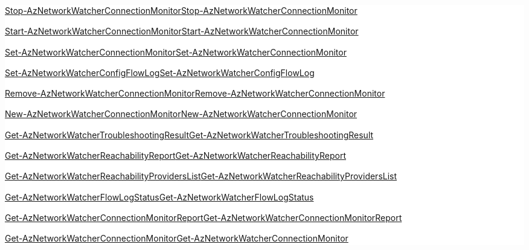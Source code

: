 [<span data-ttu-id="4ec5d-164">Stop-AzNetworkWatcherConnectionMonitor</span><span class="sxs-lookup"><span data-stu-id="4ec5d-164">Stop-AzNetworkWatcherConnectionMonitor</span></span>](./Stop-AzNetworkWatcherConnectionMonitor.md)

[<span data-ttu-id="4ec5d-165">Start-AzNetworkWatcherConnectionMonitor</span><span class="sxs-lookup"><span data-stu-id="4ec5d-165">Start-AzNetworkWatcherConnectionMonitor</span></span>](./Start-AzNetworkWatcherConnectionMonitor.md)

[<span data-ttu-id="4ec5d-166">Set-AzNetworkWatcherConnectionMonitor</span><span class="sxs-lookup"><span data-stu-id="4ec5d-166">Set-AzNetworkWatcherConnectionMonitor</span></span>](./Set-AzNetworkWatcherConnectionMonitor.md)

[<span data-ttu-id="4ec5d-167">Set-AzNetworkWatcherConfigFlowLog</span><span class="sxs-lookup"><span data-stu-id="4ec5d-167">Set-AzNetworkWatcherConfigFlowLog</span></span>](./Set-AzNetworkWatcherConfigFlowLog.md)

[<span data-ttu-id="4ec5d-168">Remove-AzNetworkWatcherConnectionMonitor</span><span class="sxs-lookup"><span data-stu-id="4ec5d-168">Remove-AzNetworkWatcherConnectionMonitor</span></span>](./Remove-AzNetworkWatcherConnectionMonitor.md)

[<span data-ttu-id="4ec5d-169">New-AzNetworkWatcherConnectionMonitor</span><span class="sxs-lookup"><span data-stu-id="4ec5d-169">New-AzNetworkWatcherConnectionMonitor</span></span>](./New-AzNetworkWatcherConnectionMonitor.md)

[<span data-ttu-id="4ec5d-170">Get-AzNetworkWatcherTroubleshootingResult</span><span class="sxs-lookup"><span data-stu-id="4ec5d-170">Get-AzNetworkWatcherTroubleshootingResult</span></span>](./Get-AzNetworkWatcherTroubleshootingResult.md)

[<span data-ttu-id="4ec5d-171">Get-AzNetworkWatcherReachabilityReport</span><span class="sxs-lookup"><span data-stu-id="4ec5d-171">Get-AzNetworkWatcherReachabilityReport</span></span>](./Get-AzNetworkWatcherReachabilityReport.md)

[<span data-ttu-id="4ec5d-172">Get-AzNetworkWatcherReachabilityProvidersList</span><span class="sxs-lookup"><span data-stu-id="4ec5d-172">Get-AzNetworkWatcherReachabilityProvidersList</span></span>](./Get-AzNetworkWatcherReachabilityProvidersList.md)

[<span data-ttu-id="4ec5d-173">Get-AzNetworkWatcherFlowLogStatus</span><span class="sxs-lookup"><span data-stu-id="4ec5d-173">Get-AzNetworkWatcherFlowLogStatus</span></span>](./Get-AzNetworkWatcherFlowLogStatus.md)

[<span data-ttu-id="4ec5d-174">Get-AzNetworkWatcherConnectionMonitorReport</span><span class="sxs-lookup"><span data-stu-id="4ec5d-174">Get-AzNetworkWatcherConnectionMonitorReport</span></span>](./Get-AzNetworkWatcherConnectionMonitorReport.md)

[<span data-ttu-id="4ec5d-175">Get-AzNetworkWatcherConnectionMonitor</span><span class="sxs-lookup"><span data-stu-id="4ec5d-175">Get-AzNetworkWatcherConnectionMonitor</span></span>](./Get-AzNetworkWatcherConnectionMonitor.md)
